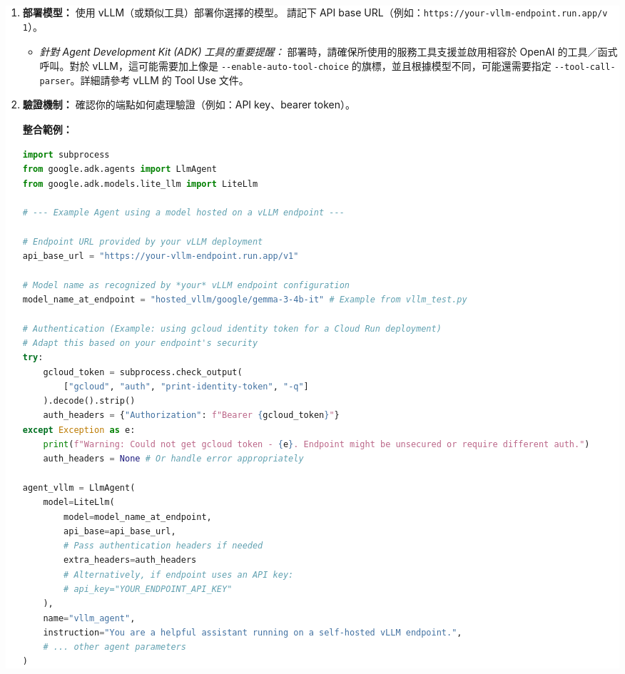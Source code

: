 1. **部署模型：** 使用 vLLM（或類似工具）部署你選擇的模型。
   請記下 API base URL（例如：`https://your-vllm-endpoint.run.app/v1`）。
    * *針對 Agent Development Kit (ADK) 工具的重要提醒：* 部署時，請確保所使用的服務工具支援並啟用相容於 OpenAI 的工具／函式呼叫。對於 vLLM，這可能需要加上像是 `--enable-auto-tool-choice` 的旗標，並且根據模型不同，可能還需要指定 `--tool-call-parser`。詳細請參考 vLLM 的 Tool Use 文件。
2. **驗證機制：** 確認你的端點如何處理驗證（例如：API key、bearer token）。

    **整合範例：**

    ```python
    import subprocess
    from google.adk.agents import LlmAgent
    from google.adk.models.lite_llm import LiteLlm

    # --- Example Agent using a model hosted on a vLLM endpoint ---

    # Endpoint URL provided by your vLLM deployment
    api_base_url = "https://your-vllm-endpoint.run.app/v1"

    # Model name as recognized by *your* vLLM endpoint configuration
    model_name_at_endpoint = "hosted_vllm/google/gemma-3-4b-it" # Example from vllm_test.py

    # Authentication (Example: using gcloud identity token for a Cloud Run deployment)
    # Adapt this based on your endpoint's security
    try:
        gcloud_token = subprocess.check_output(
            ["gcloud", "auth", "print-identity-token", "-q"]
        ).decode().strip()
        auth_headers = {"Authorization": f"Bearer {gcloud_token}"}
    except Exception as e:
        print(f"Warning: Could not get gcloud token - {e}. Endpoint might be unsecured or require different auth.")
        auth_headers = None # Or handle error appropriately

    agent_vllm = LlmAgent(
        model=LiteLlm(
            model=model_name_at_endpoint,
            api_base=api_base_url,
            # Pass authentication headers if needed
            extra_headers=auth_headers
            # Alternatively, if endpoint uses an API key:
            # api_key="YOUR_ENDPOINT_API_KEY"
        ),
        name="vllm_agent",
        instruction="You are a helpful assistant running on a self-hosted vLLM endpoint.",
        # ... other agent parameters
    )
    ```
